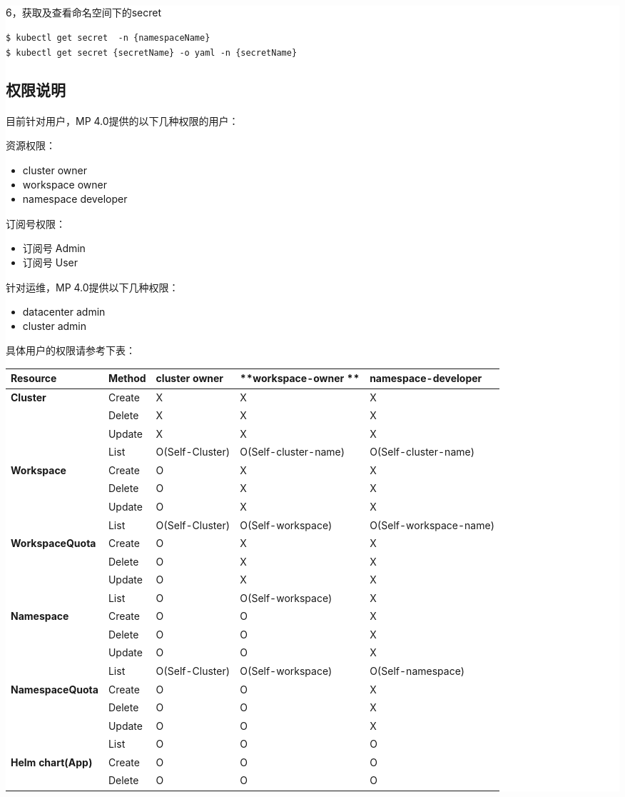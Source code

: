 6，获取及查看命名空间下的secret
```
$ kubectl get secret  -n {namespaceName}
$ kubectl get secret {secretName} -o yaml -n {secretName}
```
## 权限说明
目前针对用户，MP 4.0提供的以下几种权限的用户：

资源权限：

* cluster owner
* workspace owner
* namespace developer

订阅号权限：

* 订阅号 Admin
* 订阅号 User

针对运维，MP 4.0提供以下几种权限：

* datacenter admin
* cluster admin

具体用户的权限请参考下表：

| **Resource**                        | **Method** | **cluster owner**                      | **workspace-owner **   | **namespace-developer** |
| :---------------------------------- | :--------- | :------------------------------------- | :--------------------- | :---------------------- |
| **Cluster**                         | Create     | X                                      | X                      | X                       |
|                                     | Delete     | X                                      | X                      | X                       |
|                                     | Update     | X                                      | X                      | X                       |
|                                     | List       | O(Self-Cluster)                        | O(Self-cluster-name)   | O(Self-cluster-name)    |
| **Workspace**                       | Create     | O                                      | X                      | X                       |
|                                     | Delete     | O                                      | X                      | X                       |
|                                     | Update     | O                                      | X                      | X                       |
|                                     | List       | O(Self-Cluster)                        | O(Self-workspace)      | O(Self-workspace-name)  |
| **WorkspaceQuota**                  | Create     | O                                      | X                      | X                       |
|                                     | Delete     | O                                      | X                      | X                       |
|                                     | Update     | O                                      | X                      | X                       |
|                                     | List       | O                                      | O(Self-workspace)      | X                       |
| **Namespace**                       | Create     | O                                      | O                      | X                       |
|                                     | Delete     | O                                      | O                      | X                       |
|                                     | Update     | O                                      | O                      | X                       |
|                                     | List       | O(Self-Cluster)                        | O(Self-workspace)      | O(Self-namespace)       |
| **NamespaceQuota**                  | Create     | O                                      | O                      | X                       |
|                                     | Delete     | O                                      | O                      | X                       |
|                                     | Update     | O                                      | O                      | X                       |
|                                     | List       | O                                      | O                      | O                       |
| **Helm chart(App)**                 | Create     | O                                      | O                      | O                       |
|                                     | Delete     | O                                      | O                      | O                       |